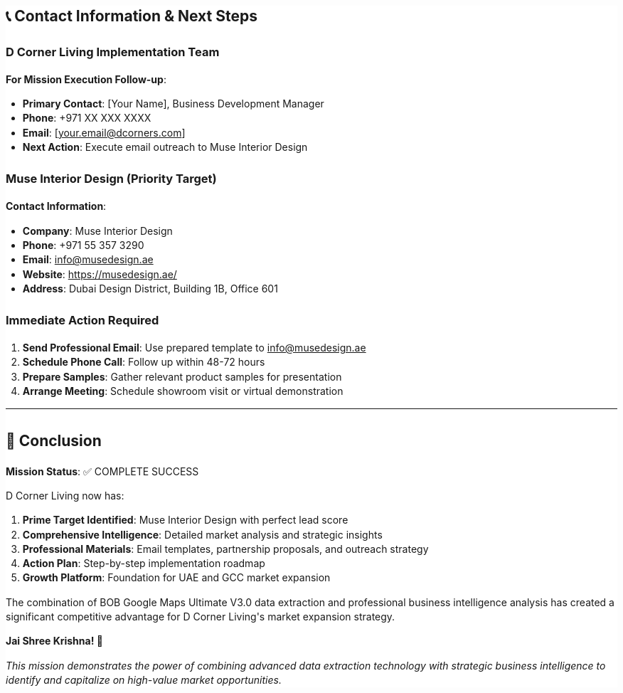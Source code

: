 
## 📞 Contact Information & Next Steps

### D Corner Living Implementation Team
**For Mission Execution Follow-up**:
- **Primary Contact**: [Your Name], Business Development Manager
- **Phone**: +971 XX XXX XXXX
- **Email**: [your.email@dcorners.com]
- **Next Action**: Execute email outreach to Muse Interior Design

### Muse Interior Design (Priority Target)
**Contact Information**:
- **Company**: Muse Interior Design
- **Phone**: +971 55 357 3290
- **Email**: info@musedesign.ae
- **Website**: https://musedesign.ae/
- **Address**: Dubai Design District, Building 1B, Office 601

### Immediate Action Required
1. **Send Professional Email**: Use prepared template to info@musedesign.ae
2. **Schedule Phone Call**: Follow up within 48-72 hours
3. **Prepare Samples**: Gather relevant product samples for presentation
4. **Arrange Meeting**: Schedule showroom visit or virtual demonstration

---

## 🎯 Conclusion

**Mission Status**: ✅ COMPLETE SUCCESS

D Corner Living now has:
1. **Prime Target Identified**: Muse Interior Design with perfect lead score
2. **Comprehensive Intelligence**: Detailed market analysis and strategic insights
3. **Professional Materials**: Email templates, partnership proposals, and outreach strategy
4. **Action Plan**: Step-by-step implementation roadmap
5. **Growth Platform**: Foundation for UAE and GCC market expansion

The combination of BOB Google Maps Ultimate V3.0 data extraction and professional business intelligence analysis has created a significant competitive advantage for D Corner Living's market expansion strategy.

**Jai Shree Krishna! 🙏**

*This mission demonstrates the power of combining advanced data extraction technology with strategic business intelligence to identify and capitalize on high-value market opportunities.*